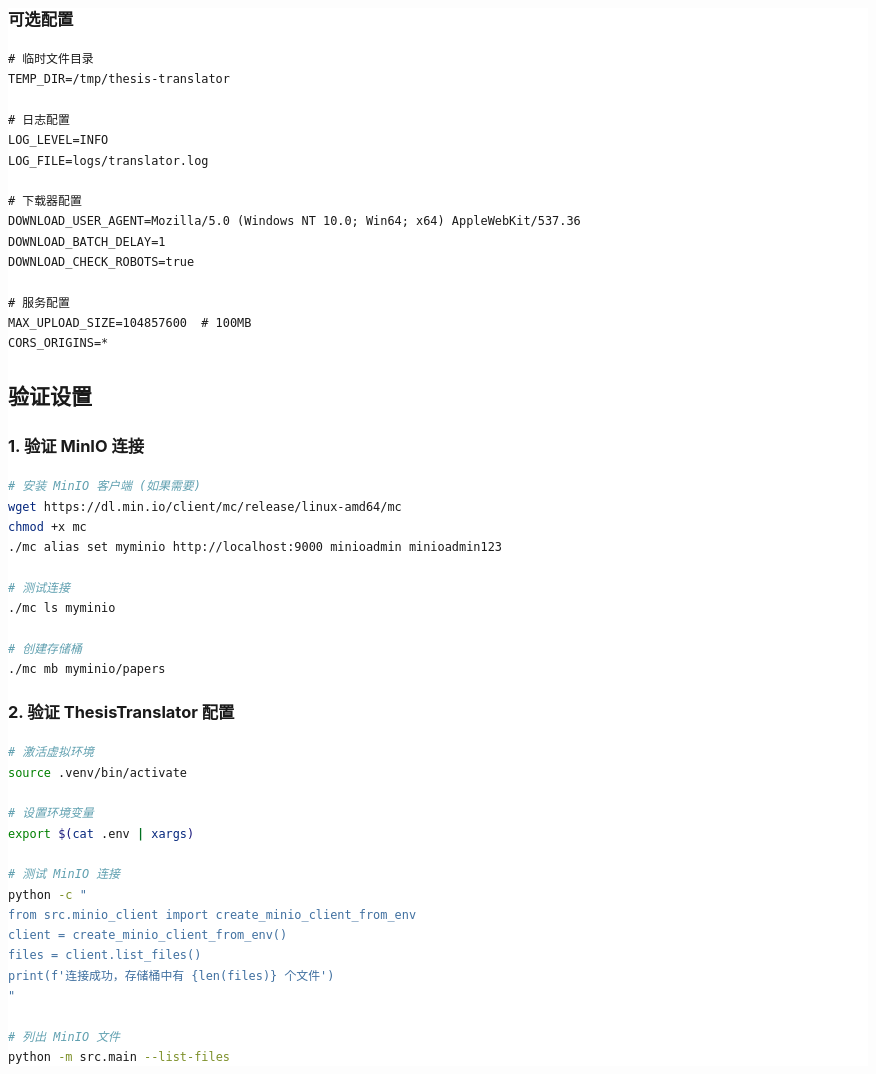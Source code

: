 ### 可选配置

```env
# 临时文件目录
TEMP_DIR=/tmp/thesis-translator

# 日志配置
LOG_LEVEL=INFO
LOG_FILE=logs/translator.log

# 下载器配置
DOWNLOAD_USER_AGENT=Mozilla/5.0 (Windows NT 10.0; Win64; x64) AppleWebKit/537.36
DOWNLOAD_BATCH_DELAY=1
DOWNLOAD_CHECK_ROBOTS=true

# 服务配置
MAX_UPLOAD_SIZE=104857600  # 100MB
CORS_ORIGINS=*
```

## 验证设置

### 1. 验证 MinIO 连接

```bash
# 安装 MinIO 客户端 (如果需要)
wget https://dl.min.io/client/mc/release/linux-amd64/mc
chmod +x mc
./mc alias set myminio http://localhost:9000 minioadmin minioadmin123

# 测试连接
./mc ls myminio

# 创建存储桶
./mc mb myminio/papers
```

### 2. 验证 ThesisTranslator 配置

```bash
# 激活虚拟环境
source .venv/bin/activate

# 设置环境变量
export $(cat .env | xargs)

# 测试 MinIO 连接
python -c "
from src.minio_client import create_minio_client_from_env
client = create_minio_client_from_env()
files = client.list_files()
print(f'连接成功，存储桶中有 {len(files)} 个文件')
"

# 列出 MinIO 文件
python -m src.main --list-files
```
